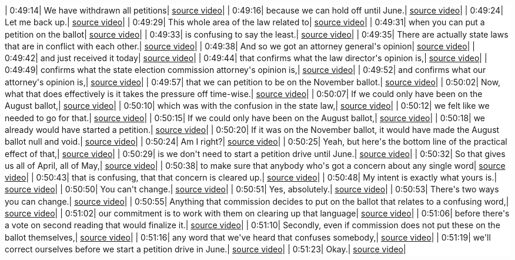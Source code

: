 | 0:49:14| We have withdrawn all petitions| [source video](https://archive.org/details/cocom080331forum?start=2954)|
| 0:49:16| because we can hold off until June.| [source video](https://archive.org/details/cocom080331forum?start=2956)|
| 0:49:24| Let me back up.| [source video](https://archive.org/details/cocom080331forum?start=2964)|
| 0:49:29| This whole area of the law related to| [source video](https://archive.org/details/cocom080331forum?start=2969)|
| 0:49:31| when you can put a petition on the ballot| [source video](https://archive.org/details/cocom080331forum?start=2971)|
| 0:49:33| is confusing to say the least.| [source video](https://archive.org/details/cocom080331forum?start=2973)|
| 0:49:35| There are actually state laws that are in conflict with each other.| [source video](https://archive.org/details/cocom080331forum?start=2975)|
| 0:49:38| And so we got an attorney general's opinion| [source video](https://archive.org/details/cocom080331forum?start=2978)|
| 0:49:42| and just received it today| [source video](https://archive.org/details/cocom080331forum?start=2982)|
| 0:49:44| that confirms what the law director's opinion is,| [source video](https://archive.org/details/cocom080331forum?start=2984)|
| 0:49:49| confirms what the state election commission attorney's opinion is,| [source video](https://archive.org/details/cocom080331forum?start=2989)|
| 0:49:52| and confirms what our attorney's opinion is,| [source video](https://archive.org/details/cocom080331forum?start=2992)|
| 0:49:57| that we can petition to be on the November ballot.| [source video](https://archive.org/details/cocom080331forum?start=2997)|
| 0:50:02| Now, what that does effectively is it takes the pressure off time-wise.| [source video](https://archive.org/details/cocom080331forum?start=3002)|
| 0:50:07| If we could only have been on the August ballot,| [source video](https://archive.org/details/cocom080331forum?start=3007)|
| 0:50:10| which was with the confusion in the state law,| [source video](https://archive.org/details/cocom080331forum?start=3010)|
| 0:50:12| we felt like we needed to go for that.| [source video](https://archive.org/details/cocom080331forum?start=3012)|
| 0:50:15| If we could only have been on the August ballot,| [source video](https://archive.org/details/cocom080331forum?start=3015)|
| 0:50:18| we already would have started a petition.| [source video](https://archive.org/details/cocom080331forum?start=3018)|
| 0:50:20| If it was on the November ballot, it would have made the August ballot null and void.| [source video](https://archive.org/details/cocom080331forum?start=3020)|
| 0:50:24| Am I right?| [source video](https://archive.org/details/cocom080331forum?start=3024)|
| 0:50:25| Yeah, but here's the bottom line of the practical effect of that,| [source video](https://archive.org/details/cocom080331forum?start=3025)|
| 0:50:29| is we don't need to start a petition drive until June.| [source video](https://archive.org/details/cocom080331forum?start=3029)|
| 0:50:32| So that gives us all of April, all of May,| [source video](https://archive.org/details/cocom080331forum?start=3032)|
| 0:50:38| to make sure that anybody who's got a concern about any single word| [source video](https://archive.org/details/cocom080331forum?start=3038)|
| 0:50:43| that is confusing, that that concern is cleared up.| [source video](https://archive.org/details/cocom080331forum?start=3043)|
| 0:50:48| My intent is exactly what yours is.| [source video](https://archive.org/details/cocom080331forum?start=3048)|
| 0:50:50| You can't change.| [source video](https://archive.org/details/cocom080331forum?start=3050)|
| 0:50:51| Yes, absolutely.| [source video](https://archive.org/details/cocom080331forum?start=3051)|
| 0:50:53| There's two ways you can change.| [source video](https://archive.org/details/cocom080331forum?start=3053)|
| 0:50:55| Anything that commission decides to put on the ballot that relates to a confusing word,| [source video](https://archive.org/details/cocom080331forum?start=3055)|
| 0:51:02| our commitment is to work with them on clearing up that language| [source video](https://archive.org/details/cocom080331forum?start=3062)|
| 0:51:06| before there's a vote on second reading that would finalize it.| [source video](https://archive.org/details/cocom080331forum?start=3066)|
| 0:51:10| Secondly, even if commission does not put these on the ballot themselves,| [source video](https://archive.org/details/cocom080331forum?start=3070)|
| 0:51:16| any word that we've heard that confuses somebody,| [source video](https://archive.org/details/cocom080331forum?start=3076)|
| 0:51:19| we'll correct ourselves before we start a petition drive in June.| [source video](https://archive.org/details/cocom080331forum?start=3079)|
| 0:51:23| Okay.| [source video](https://archive.org/details/cocom080331forum?start=3083)|